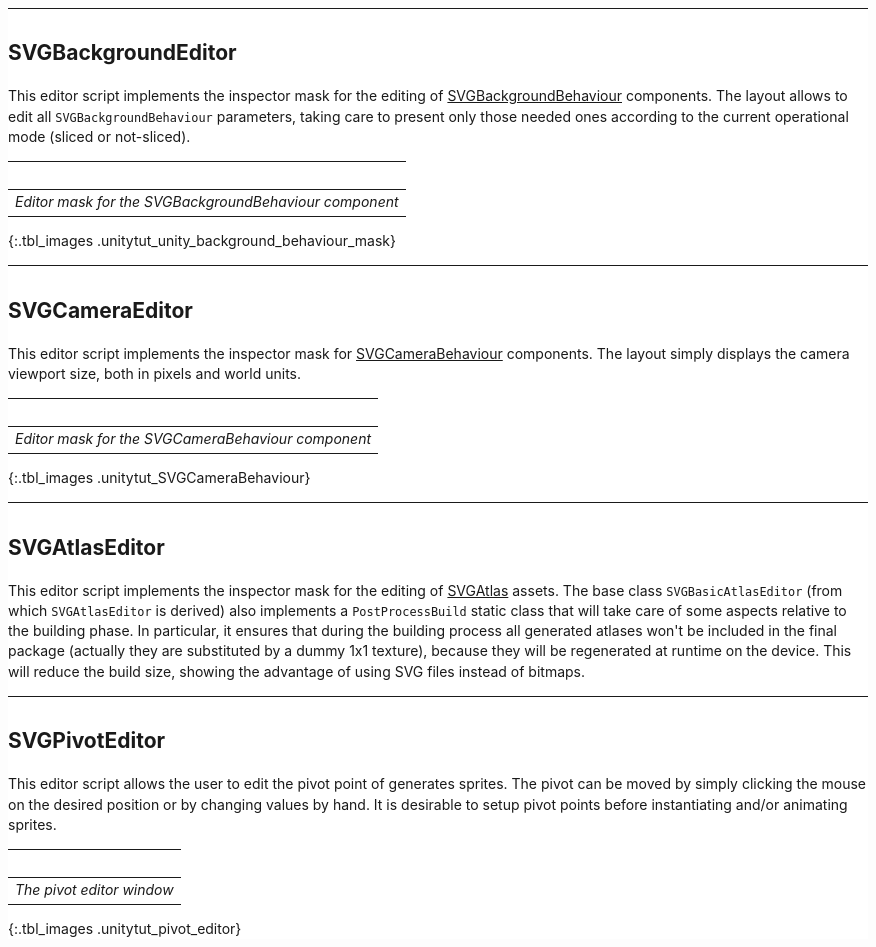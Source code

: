 
---

## SVGBackgroundEditor

This editor script implements the inspector mask for the editing of [SVGBackgroundBehaviour](#svgbackgroundbehaviour) components. The layout allows to edit all `SVGBackgroundBehaviour` parameters, taking care to present only those needed ones according to the current operational mode (sliced or not-sliced).

| &nbsp; |
| :---: |
| *Editor mask for the SVGBackgroundBehaviour component* |
{:.tbl_images .unitytut_unity_background_behaviour_mask}

---

## SVGCameraEditor

This editor script implements the inspector mask for [SVGCameraBehaviour](#svgcamerabehaviour) components. The layout simply displays the camera viewport size, both in pixels and world units.

| &nbsp; |
| :---: |
| *Editor mask for the SVGCameraBehaviour component* |
{:.tbl_images .unitytut_SVGCameraBehaviour}


---

## SVGAtlasEditor

This editor script implements the inspector mask for the editing of [SVGAtlas](#svgatlas) assets. The base class `SVGBasicAtlasEditor` (from which `SVGAtlasEditor` is derived) also implements a `PostProcessBuild` static class that will take care of some aspects relative to the building phase. In particular, it ensures that during the building process all generated atlases won't be included in the final package (actually they are substituted by a dummy 1x1 texture), because they will be regenerated at runtime on the device. This will reduce the build size, showing the advantage of using SVG files instead of bitmaps.


---

## SVGPivotEditor

This editor script allows the user to edit the pivot point of generates sprites. The pivot can be moved by simply clicking the mouse on the desired position or by changing values by hand. It is desirable to setup pivot points before instantiating and/or animating sprites.

| &nbsp; |
| :---: |
| *The pivot editor window* |
{:.tbl_images .unitytut_pivot_editor}
